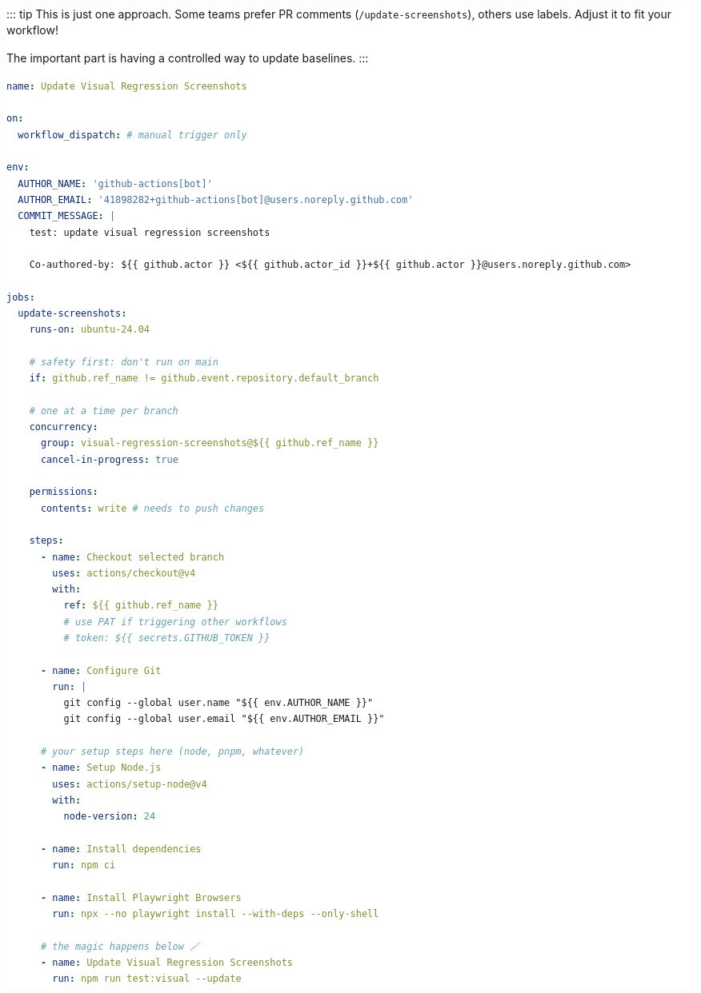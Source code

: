 ::: tip
This is just one approach. Some teams prefer PR comments (`/update-screenshots`),
others use labels. Adjust it to fit your workflow!

The important part is having a controlled way to update baselines.
:::

```yaml [.github/workflows/update-screenshots.yml]
name: Update Visual Regression Screenshots

on:
  workflow_dispatch: # manual trigger only

env:
  AUTHOR_NAME: 'github-actions[bot]'
  AUTHOR_EMAIL: '41898282+github-actions[bot]@users.noreply.github.com'
  COMMIT_MESSAGE: |
    test: update visual regression screenshots

    Co-authored-by: ${{ github.actor }} <${{ github.actor_id }}+${{ github.actor }}@users.noreply.github.com>

jobs:
  update-screenshots:
    runs-on: ubuntu-24.04

    # safety first: don't run on main
    if: github.ref_name != github.event.repository.default_branch

    # one at a time per branch
    concurrency:
      group: visual-regression-screenshots@${{ github.ref_name }}
      cancel-in-progress: true

    permissions:
      contents: write # needs to push changes

    steps:
      - name: Checkout selected branch
        uses: actions/checkout@v4
        with:
          ref: ${{ github.ref_name }}
          # use PAT if triggering other workflows
          # token: ${{ secrets.GITHUB_TOKEN }}

      - name: Configure Git
        run: |
          git config --global user.name "${{ env.AUTHOR_NAME }}"
          git config --global user.email "${{ env.AUTHOR_EMAIL }}"

      # your setup steps here (node, pnpm, whatever)
      - name: Setup Node.js
        uses: actions/setup-node@v4
        with:
          node-version: 24

      - name: Install dependencies
        run: npm ci

      - name: Install Playwright Browsers
        run: npx --no playwright install --with-deps --only-shell

      # the magic happens below 🪄
      - name: Update Visual Regression Screenshots
        run: npm run test:visual --update
```